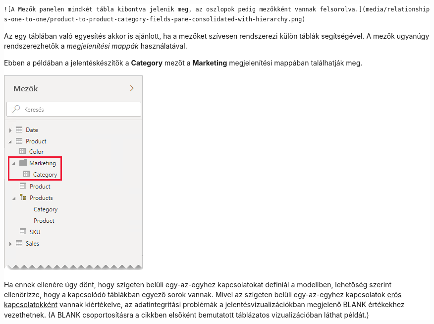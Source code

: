     ![A Mezők panelen mindkét tábla kibontva jelenik meg, az oszlopok pedig mezőkként vannak felsorolva.](media/relationships-one-to-one/product-to-product-category-fields-pane-consolidated-with-hierarchy.png)

Az egy táblában való egyesítés akkor is ajánlott, ha a mezőket szívesen rendszerezi külön táblák segítségével. A mezők ugyanúgy rendszerezhetők a _megjelenítési mappák_ használatával.

Ebben a példában a jelentéskészítők a **Category** mezőt a **Marketing** megjelenítési mappában találhatják meg.

![A Mezők panelen a Category mező látható a Marketing nevű megjelenítési mappában.](media/relationships-one-to-one/product-to-product-category-fields-pane-consolidated-display-folder.png)

Ha ennek ellenére úgy dönt, hogy szigeten belüli egy-az-egyhez kapcsolatokat definiál a modellben, lehetőség szerint ellenőrizze, hogy a kapcsolódó táblákban egyező sorok vannak. Mivel az szigeten belüli egy-az-egyhez kapcsolatok [erős kapcsolatokként](../transform-model/desktop-relationships-understand.md#strong-relationships) vannak kiértékelve, az adatintegritási problémák a jelentésvizualizációkban megjelenő BLANK értékekhez vezethetnek. (A BLANK csoportosításra a cikkben elsőként bemutatott táblázatos vizualizációban láthat példát.)
